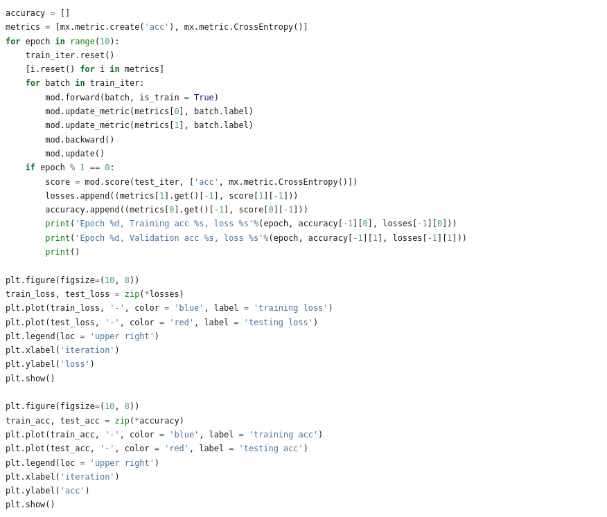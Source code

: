 ```python
accuracy = []
metrics = [mx.metric.create('acc'), mx.metric.CrossEntropy()]
for epoch in range(10):
    train_iter.reset()
    [i.reset() for i in metrics]
    for batch in train_iter:
        mod.forward(batch, is_train = True)
        mod.update_metric(metrics[0], batch.label)
        mod.update_metric(metrics[1], batch.label)
        mod.backward()
        mod.update()
    if epoch % 1 == 0:
        score = mod.score(test_iter, ['acc', mx.metric.CrossEntropy()])
        losses.append((metrics[1].get()[-1], score[1][-1]))
        accuracy.append((metrics[0].get()[-1], score[0][-1]))
        print('Epoch %d, Training acc %s, loss %s'%(epoch, accuracy[-1][0], losses[-1][0]))
        print('Epoch %d, Validation acc %s, loss %s'%(epoch, accuracy[-1][1], losses[-1][1]))
        print()

plt.figure(figsize=(10, 8))
train_loss, test_loss = zip(*losses)
plt.plot(train_loss, '-', color = 'blue', label = 'training loss')
plt.plot(test_loss, '-', color = 'red', label = 'testing loss')
plt.legend(loc = 'upper right')
plt.xlabel('iteration')
plt.ylabel('loss')
plt.show()

plt.figure(figsize=(10, 8))
train_acc, test_acc = zip(*accuracy)
plt.plot(train_acc, '-', color = 'blue', label = 'training acc')
plt.plot(test_acc, '-', color = 'red', label = 'testing acc')
plt.legend(loc = 'upper right')
plt.xlabel('iteration')
plt.ylabel('acc')
plt.show()
```